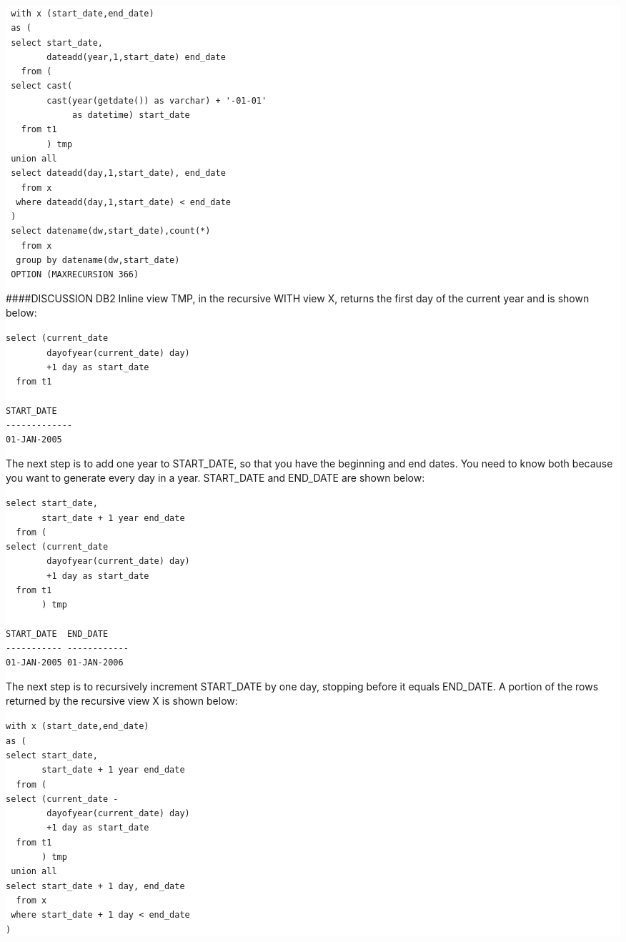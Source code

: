 	 with x (start_date,end_date)
	 as (
	 select start_date,
	        dateadd(year,1,start_date) end_date
	   from (
	 select cast(
	        cast(year(getdate()) as varchar) + '-01-01'
	             as datetime) start_date
	   from t1
	        ) tmp
	 union all
	 select dateadd(day,1,start_date), end_date
	   from x
	  where dateadd(day,1,start_date) < end_date
	 )
	 select datename(dw,start_date),count(*)
	   from x
	  group by datename(dw,start_date)
	 OPTION (MAXRECURSION 366)
####DISCUSSION
DB2
Inline view TMP, in the recursive WITH view X, returns the first day of the current year and is shown below:

	select (current_date
	        dayofyear(current_date) day)
	        +1 day as start_date
	  from t1

	START_DATE
	-------------
	01-JAN-2005
The next step is to add one year to START_DATE, so that you have the beginning and end dates. You need to know both because you want to generate every day in a year. START_DATE and END_DATE are shown below:

	select start_date,
	       start_date + 1 year end_date
	  from (
	select (current_date
	        dayofyear(current_date) day)
	        +1 day as start_date
	  from t1
	       ) tmp

	START_DATE  END_DATE
	----------- ------------
	01-JAN-2005 01-JAN-2006
The next step is to recursively increment START_DATE by one day, stopping before it equals END_DATE. A portion of the rows returned by the recursive view X is shown below:

	with x (start_date,end_date)
	as (
	select start_date,
	       start_date + 1 year end_date
	  from (
	select (current_date -
	        dayofyear(current_date) day)
	        +1 day as start_date
	  from t1
	       ) tmp
	 union all
	select start_date + 1 day, end_date
	  from x
	 where start_date + 1 day < end_date
	)